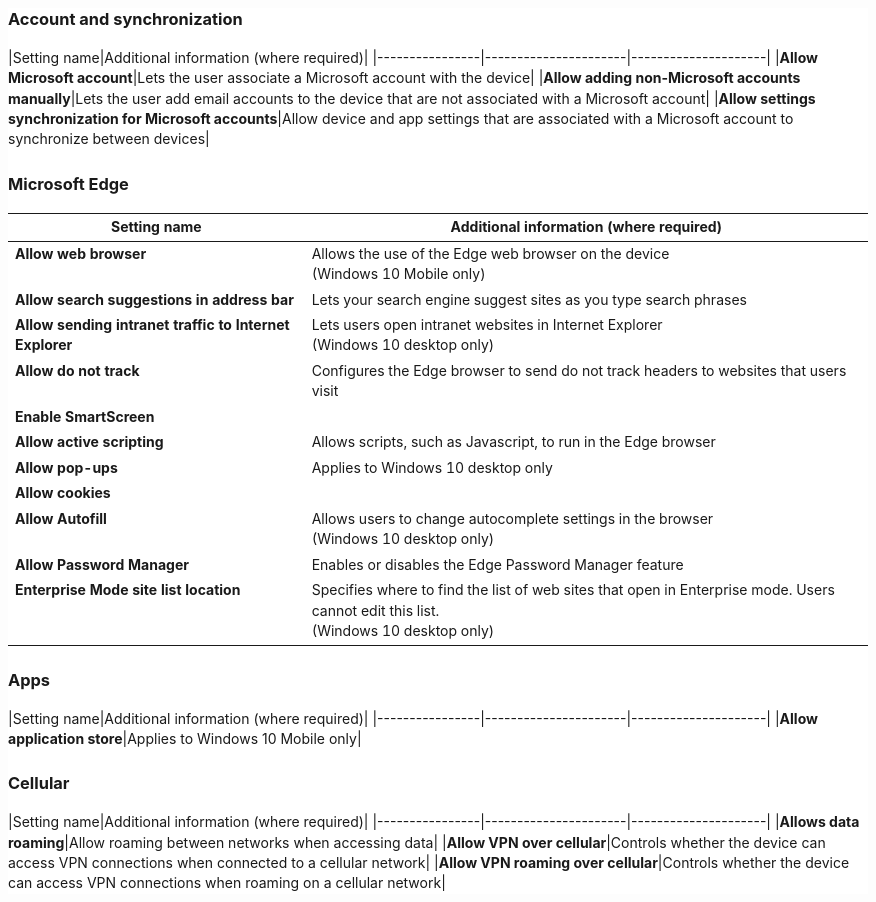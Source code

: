 
### Account and synchronization

|Setting name|Additional information (where required)|
|----------------|----------------------|---------------------|
|**Allow Microsoft account**|Lets the user associate a Microsoft account with the device|
|**Allow adding non-Microsoft accounts manually**|Lets the user add email accounts to the device that are not associated with a Microsoft account|
|**Allow settings synchronization for Microsoft accounts**|Allow device and app settings that are associated with a Microsoft account to synchronize between devices|

### Microsoft Edge

|Setting name|Additional information (where required)|
|----------------|----------------------|
|**Allow web browser**|Allows the use of the Edge web browser on the device<br>(Windows 10 Mobile only)|
|**Allow search suggestions in address bar**|Lets your search engine suggest sites as you type search phrases|
|**Allow sending intranet traffic to Internet Explorer**|Lets users open intranet websites in Internet Explorer<br>(Windows 10 desktop only)|
|**Allow do not track**|Configures the Edge browser to send do not track headers to websites that users visit|
|**Enable SmartScreen**||
|**Allow active scripting**|Allows scripts, such as Javascript, to run in the Edge browser|
|**Allow pop-ups**|Applies to Windows 10 desktop only|
|**Allow cookies**||
|**Allow Autofill**|Allows users to change autocomplete settings in the browser<br>(Windows 10 desktop only)|
|**Allow Password Manager**|Enables or disables the Edge Password Manager feature|
|**Enterprise Mode site list location**|Specifies where to find the list of web sites that open in Enterprise mode. Users cannot edit this list.<br>(Windows 10 desktop only)|

### Apps

|Setting name|Additional information (where required)|
|----------------|----------------------|---------------------|
|**Allow application store**|Applies to Windows 10 Mobile only|



### Cellular

|Setting name|Additional information (where required)|
|----------------|----------------------|---------------------|
|**Allows data roaming**|Allow roaming between networks when accessing data|
|**Allow VPN over cellular**|Controls whether the device can access VPN connections when connected to a cellular network|
|**Allow VPN roaming over cellular**|Controls whether the device can access VPN connections when roaming on a cellular network|
